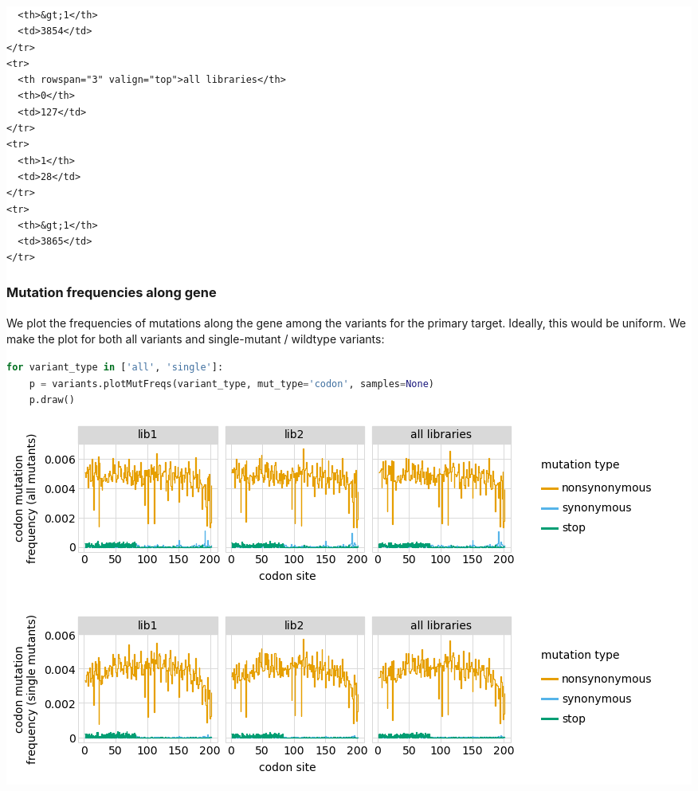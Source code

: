       <th>&gt;1</th>
      <td>3854</td>
    </tr>
    <tr>
      <th rowspan="3" valign="top">all libraries</th>
      <th>0</th>
      <td>127</td>
    </tr>
    <tr>
      <th>1</th>
      <td>28</td>
    </tr>
    <tr>
      <th>&gt;1</th>
      <td>3865</td>
    </tr>
  </tbody>
</table>


### Mutation frequencies along gene
We plot the frequencies of mutations along the gene among the variants for the primary target.
Ideally, this would be uniform.
We make the plot for both all variants and single-mutant / wildtype variants:


```python
for variant_type in ['all', 'single']:
    p = variants.plotMutFreqs(variant_type, mut_type='codon', samples=None)
    p.draw()
```


    
![png](build_variants_files/build_variants_78_0.png)
    



    
![png](build_variants_files/build_variants_78_1.png)
    